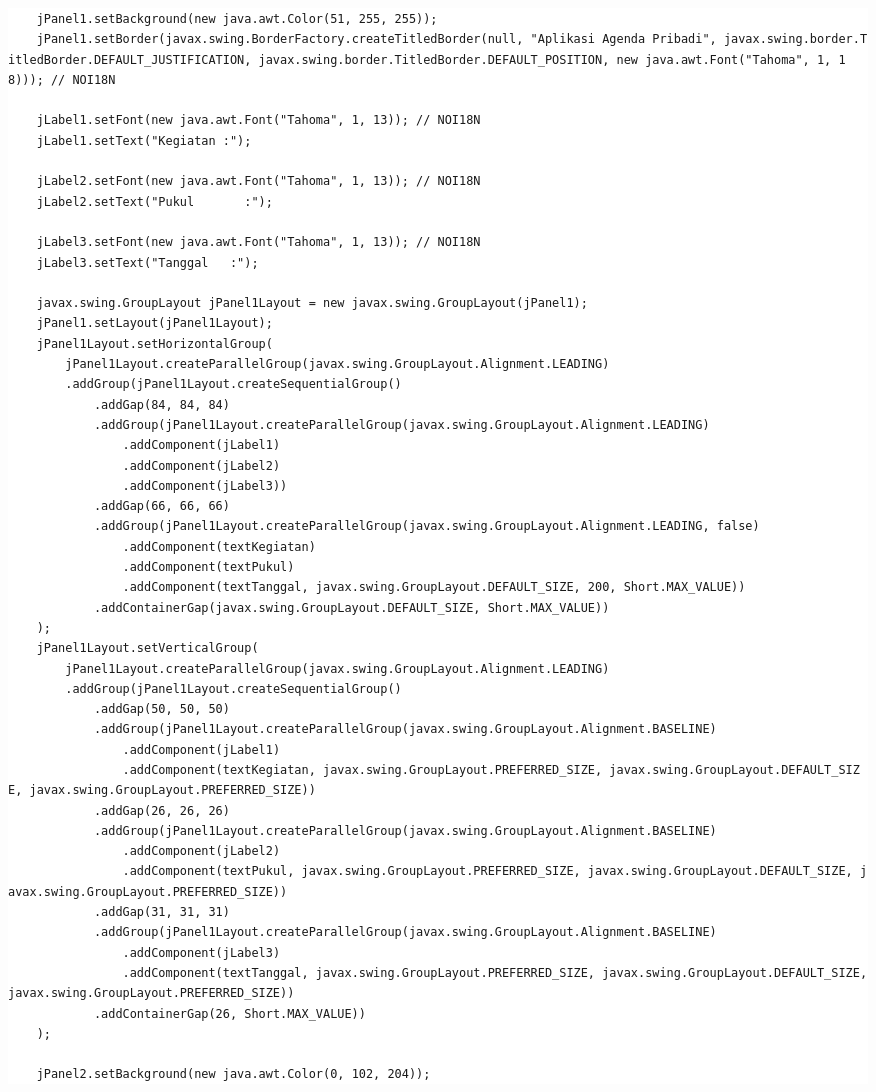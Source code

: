        jPanel1.setBackground(new java.awt.Color(51, 255, 255));
        jPanel1.setBorder(javax.swing.BorderFactory.createTitledBorder(null, "Aplikasi Agenda Pribadi", javax.swing.border.TitledBorder.DEFAULT_JUSTIFICATION, javax.swing.border.TitledBorder.DEFAULT_POSITION, new java.awt.Font("Tahoma", 1, 18))); // NOI18N

        jLabel1.setFont(new java.awt.Font("Tahoma", 1, 13)); // NOI18N
        jLabel1.setText("Kegiatan :");

        jLabel2.setFont(new java.awt.Font("Tahoma", 1, 13)); // NOI18N
        jLabel2.setText("Pukul       :");

        jLabel3.setFont(new java.awt.Font("Tahoma", 1, 13)); // NOI18N
        jLabel3.setText("Tanggal   :");

        javax.swing.GroupLayout jPanel1Layout = new javax.swing.GroupLayout(jPanel1);
        jPanel1.setLayout(jPanel1Layout);
        jPanel1Layout.setHorizontalGroup(
            jPanel1Layout.createParallelGroup(javax.swing.GroupLayout.Alignment.LEADING)
            .addGroup(jPanel1Layout.createSequentialGroup()
                .addGap(84, 84, 84)
                .addGroup(jPanel1Layout.createParallelGroup(javax.swing.GroupLayout.Alignment.LEADING)
                    .addComponent(jLabel1)
                    .addComponent(jLabel2)
                    .addComponent(jLabel3))
                .addGap(66, 66, 66)
                .addGroup(jPanel1Layout.createParallelGroup(javax.swing.GroupLayout.Alignment.LEADING, false)
                    .addComponent(textKegiatan)
                    .addComponent(textPukul)
                    .addComponent(textTanggal, javax.swing.GroupLayout.DEFAULT_SIZE, 200, Short.MAX_VALUE))
                .addContainerGap(javax.swing.GroupLayout.DEFAULT_SIZE, Short.MAX_VALUE))
        );
        jPanel1Layout.setVerticalGroup(
            jPanel1Layout.createParallelGroup(javax.swing.GroupLayout.Alignment.LEADING)
            .addGroup(jPanel1Layout.createSequentialGroup()
                .addGap(50, 50, 50)
                .addGroup(jPanel1Layout.createParallelGroup(javax.swing.GroupLayout.Alignment.BASELINE)
                    .addComponent(jLabel1)
                    .addComponent(textKegiatan, javax.swing.GroupLayout.PREFERRED_SIZE, javax.swing.GroupLayout.DEFAULT_SIZE, javax.swing.GroupLayout.PREFERRED_SIZE))
                .addGap(26, 26, 26)
                .addGroup(jPanel1Layout.createParallelGroup(javax.swing.GroupLayout.Alignment.BASELINE)
                    .addComponent(jLabel2)
                    .addComponent(textPukul, javax.swing.GroupLayout.PREFERRED_SIZE, javax.swing.GroupLayout.DEFAULT_SIZE, javax.swing.GroupLayout.PREFERRED_SIZE))
                .addGap(31, 31, 31)
                .addGroup(jPanel1Layout.createParallelGroup(javax.swing.GroupLayout.Alignment.BASELINE)
                    .addComponent(jLabel3)
                    .addComponent(textTanggal, javax.swing.GroupLayout.PREFERRED_SIZE, javax.swing.GroupLayout.DEFAULT_SIZE, javax.swing.GroupLayout.PREFERRED_SIZE))
                .addContainerGap(26, Short.MAX_VALUE))
        );

        jPanel2.setBackground(new java.awt.Color(0, 102, 204));
